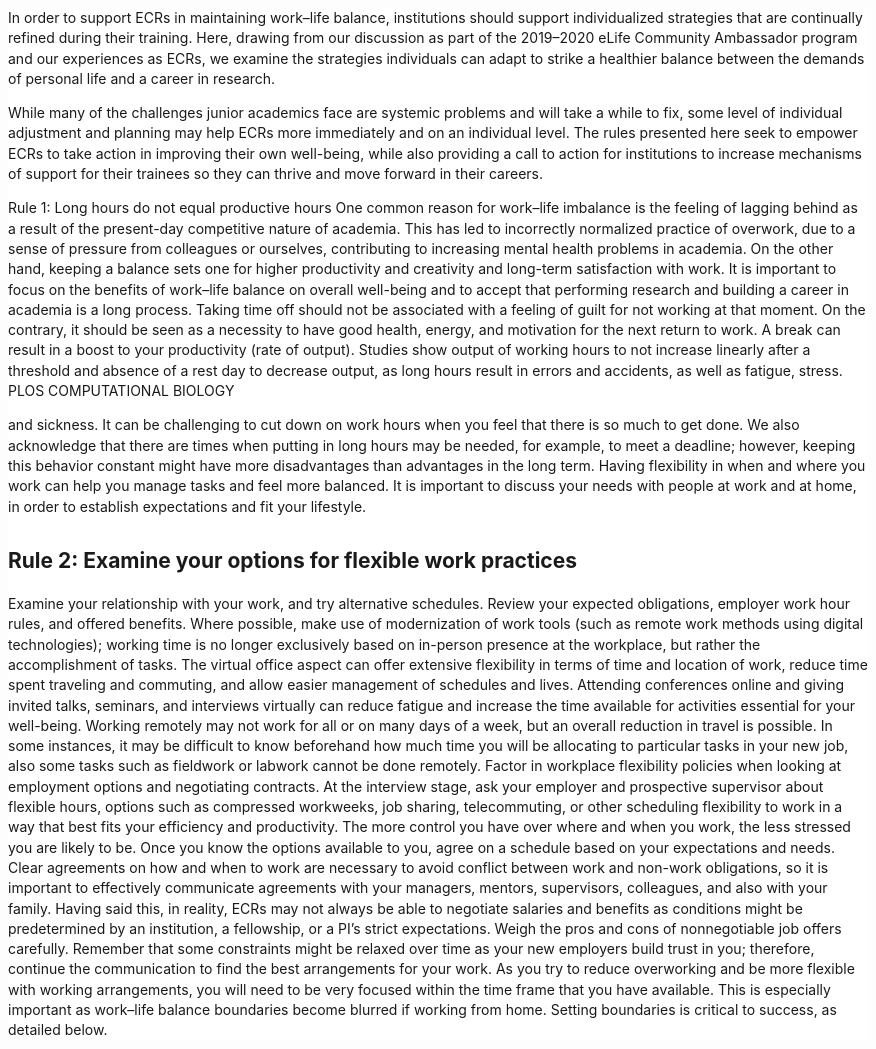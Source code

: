 In order to support ECRs in maintaining work–life balance, institutions should support individualized strategies that are continually refined during their training. Here, drawing from our discussion as part of the 2019–2020 eLife Community Ambassador program and our experiences as ECRs, we examine the strategies individuals can adapt to strike a healthier balance between the demands of personal life and a career in research.

While many of the challenges junior academics face are systemic problems and will take a while to fix, some level of individual adjustment and planning may help ECRs more immediately and on an individual level. The rules presented here seek to empower ECRs to take action in improving their own well-being, while also providing a call to action for institutions to increase mechanisms of support for their trainees so they can thrive and move forward in their careers.

Rule 1: Long hours do not equal productive hours
One common reason for work–life imbalance is the feeling of lagging behind as a result of the present-day competitive nature of academia. This has led to incorrectly normalized practice of overwork, due to a sense of pressure from colleagues or ourselves, contributing to increasing mental health problems in academia. On the other hand, keeping a balance sets one for higher productivity and creativity and long-term satisfaction with work. It is important to focus on the benefits of work–life balance on overall well-being and to accept that performing research and building a career in academia is a long process. Taking time off should not be associated with a feeling of guilt for not working at that moment. On the contrary, it should be seen as a necessity to have good health, energy, and motivation for the next return to work. A break can result in a boost to your productivity (rate of output). Studies show output of working hours to not increase linearly after a threshold and absence of a rest day to decrease output, as long hours result in errors and accidents, as well as fatigue, stress. PLOS COMPUTATIONAL BIOLOGY

and sickness. It can be challenging to cut down on work hours when you feel that there is so much to get done. We also acknowledge that there are times when putting in long hours may be needed, for example, to meet a deadline; however, keeping this behavior constant might have more disadvantages than advantages in the long term. Having flexibility in when and where you work can help you manage tasks and feel more balanced. It is important to discuss your needs with people at work and at home, in order to establish expectations and fit your lifestyle.

## Rule 2: Examine your options for flexible work practices
Examine your relationship with your work, and try alternative schedules. Review your expected obligations, employer work hour rules, and offered benefits. Where possible, make use of modernization of work tools (such as remote work methods using digital technologies); working time is no longer exclusively based on in-person presence at the workplace, but rather the accomplishment of tasks. The virtual office aspect can offer extensive flexibility in terms of time and location of work, reduce time spent traveling and commuting, and allow easier management of schedules and lives. Attending conferences online and giving invited talks, seminars, and interviews virtually can reduce fatigue and increase the time available for activities essential for your well-being. Working remotely may not work for all or on many days of a week, but an overall reduction in travel is possible. In some instances, it may be difficult to know beforehand how much time you will be allocating to particular tasks in your new job, also some tasks such as fieldwork or labwork cannot be done remotely. Factor in workplace flexibility policies when looking at employment options and negotiating contracts. At the interview stage, ask your employer and prospective supervisor about flexible hours, options such as compressed workweeks, job sharing, telecommuting, or other scheduling flexibility to work in a way that best fits your efficiency and productivity. The more control you have over where and when you work, the less stressed you are likely to be. Once you know the options available to you, agree on a schedule based on your expectations and needs. Clear agreements on how and when to work are necessary to avoid conflict between work and non-work obligations, so it is important to effectively communicate agreements with your managers, mentors, supervisors, colleagues, and also with your family. Having said this, in reality, ECRs may not always be able to negotiate salaries and benefits as conditions might be predetermined by an institution, a fellowship, or a PI’s strict expectations. Weigh the pros and cons of nonnegotiable job offers carefully. Remember that some constraints might be relaxed over time as your new employers build trust in you; therefore, continue the communication to find the best arrangements for your work. As you try to reduce overworking and be more flexible with working arrangements, you will need to be very focused within the time frame that you have available. This is especially important as work–life balance boundaries become blurred if working from home. Setting boundaries is critical to success, as detailed below.
